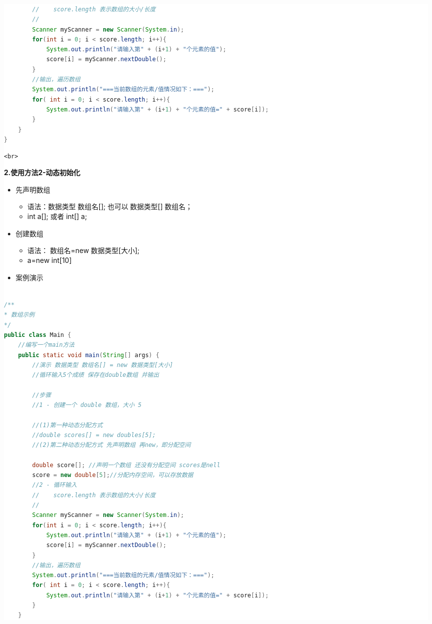 ```java
        //    score.length 表示数组的大小/长度
        //
        Scanner myScanner = new Scanner(System.in);
        for(int i = 0; i < score.length; i++){
            System.out.println("请输入第" + (i+1) + "个元素的值");
            score[i] = myScanner.nextDouble();
        }
        //输出，遍历数组
        System.out.println("===当前数组的元素/值情况如下：===");
        for( int i = 0; i < score.length; i++){
            System.out.println("请输入第" + (i+1) + "个元素的值=" + score[i]);
        }
    }
}

```

    <br>

**2.使用方法2-动态初始化**

- 先声明数组 

  - 语法：数据类型 数组名[]; 也可以 数据类型[] 数组名；
  - int a[]; 或者 int[] a;

- 创建数组

  - 语法： 数组名=new 数据类型[大小];
  - a=new int[10]

- 案例演示

```java

/**
* 数组示例
*/
public class Main {
    //编写一个main方法
    public static void main(String[] args) {
        //演示 数据类型 数组名[] = new 数据类型[大小]
        //循环输入5个成绩 保存在double数组 并输出

        //步骤
        //1 - 创建一个 double 数组，大小 5

        //(1)第一种动态分配方式
        //double scores[] = new doubles[5];
        //(2)第二种动态分配方式 先声明数组 再new，即分配空间

        double score[]; //声明一个数组 还没有分配空间 scores是nell
        score = new double[5];//分配内存空间，可以存放数据
        //2 - 循环输入
        //    score.length 表示数组的大小/长度
        //
        Scanner myScanner = new Scanner(System.in);
        for(int i = 0; i < score.length; i++){
            System.out.println("请输入第" + (i+1) + "个元素的值");
            score[i] = myScanner.nextDouble();
        }
        //输出，遍历数组
        System.out.println("===当前数组的元素/值情况如下：===");
        for( int i = 0; i < score.length; i++){
            System.out.println("请输入第" + (i+1) + "个元素的值=" + score[i]);
        }
    }
```